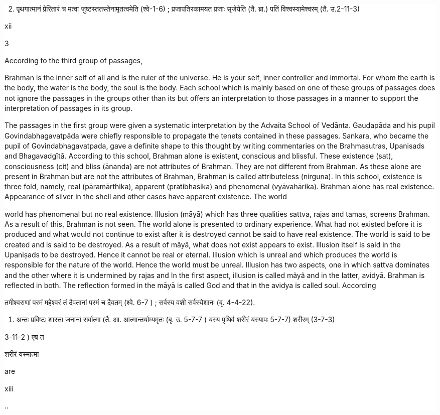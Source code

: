 2. पृथगात्मानं प्रेरितारं च मत्वा जुष्टस्ततस्तेनामृतत्वमेति (श्वे-1-6) ; प्रजापतिरकामयत प्रजाः सृजेयेति (तै. ब्रा.) पतिं विश्वस्यामेश्वरम् (तै. उ.2-11-3)

xii

3

According to the third group of passages,

Brahman is the inner self of all and is the ruler of the universe. He is your self, inner controller and immortal. For whom the earth is the body, the water is the body, the soul is the body. Each school which is mainly based on one of these groups of passages does not ignore the passages in the groups other than its but offers an interpretation to those passages in a manner to support the interpretation of passages in its group.

The passages in the first group were given a systematic interpretation by the Advaita School of Vedānta. Gauḍapāda and his pupil Govindabhagavatpāda were chiefly responsible to propagate the tenets contained in these passages. Sankara, who became the pupil of Govindabhagavatpada, gave a definite shape to this thought by writing commentaries on the Brahmasutras, Upanisads and Bhagavadgītā. According to this school, Brahman alone is existent, conscious and blissful. These existence (sat), consciousness (cit) and bliss (ānanda) are not attributes of Brahman. They are not different from Brahman. As these alone are present in Brahman but are not the attributes of Brahman, Brahman is called attributeless (nirguna). In this school, existence is three fold, namely, real (pāramārthika), apparent (pratibhasika) and phenomenal (vyāvahārika). Brahman alone has real existence. Appearance of silver in the shell and other cases have apparent existence. The world

world has phenomenal but no real existence. Illusion (māyā) which has three qualities sattva, rajas and tamas, screens Brahman. As a result of this, Brahman is not seen. The world alone is presented to ordinary experience. What had not existed before it is produced and what would not continue to exist after it is destroyed cannot be said to have real existence. The world is said to be created and is said to be destroyed. As a result of mãyã, what does not exist appears to exist. Illusion itself is said in the Upaniṣads to be destroyed. Hence it cannot be real or eternal. Illusion which is unreal and which produces the world is responsible for the nature of the world. Hence the world must be unreal. Illusion has two aspects, one in which sattva dominates and the other where it is undermined by rajas and In the first aspect, illusion is called mãyã and in the latter, avidyā. Brahman is reflected in both. The reflection formed in the māyā is called God and that in the avidya is called soul. According

तमीश्वराणां परमं महेश्वरं तं दैवतानां परमं च दैवतम् (श्वे. 6-7 ) ; सर्वस्य वशी सर्वस्येशानः (बृ. 4-4-22).

1. अन्तः प्रविष्टः शास्ता जनानां सर्वात्मा (तै. आ. आत्मान्तर्याम्यमृतः (बृ. उ. 5-7-7 ) यस्य पृथिर्व शरीरं यस्यापः 5-7-7) शरीरम् (3-7-3)

3-11-2 ) एष त

शरीरं यस्मात्मा

are

xiii

..
